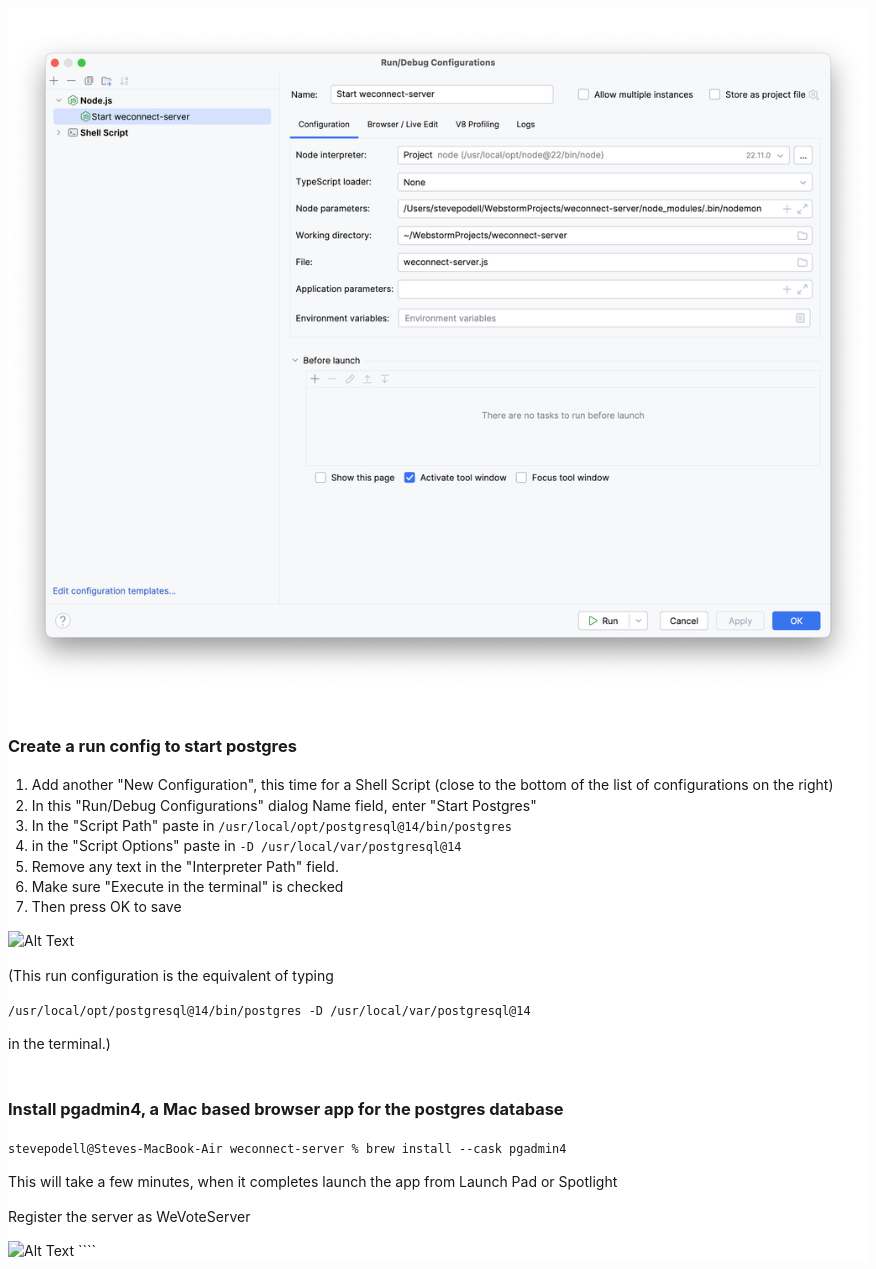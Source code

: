 <br><img src="docs/images/NodeConfigFillIn.png" alt="Alt Text" width="900" >
<br><br>
 
### Create a run config to start postgres

1) Add another "New Configuration", this time for a Shell Script (close to the bottom of the list of configurations on the right)
2) In this "Run/Debug Configurations" dialog Name field, enter "Start Postgres"
3) In the "Script Path" paste in `/usr/local/opt/postgresql@14/bin/postgres` 
4) in the "Script Options" paste in `-D /usr/local/var/postgresql@14`
5) Remove any text in the "Interpreter Path" field.
6) Make sure "Execute in the terminal" is checked
7) Then press OK to save

<img src="docs/images/PostgresConfigFillIn.png" alt="Alt Text" width="600" >

(This run configuration is the equivalent of typing

````/usr/local/opt/postgresql@14/bin/postgres -D /usr/local/var/postgresql@14```` 

in the terminal.)
<br><br>

### Install pgadmin4, a Mac based browser app for the postgres database
```
stevepodell@Steves-MacBook-Air weconnect-server % brew install --cask pgadmin4
```
This will take a few minutes, when it completes launch the app from Launch Pad or Spotlight

Register the server as WeVoteServer

<img src="docs/images/RegisterTheServer.png" alt="Alt Text" width="600" >
````